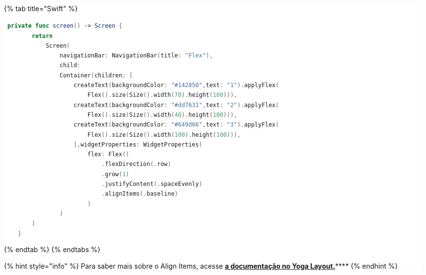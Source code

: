 {% tab title="Swift" %}
```swift
 private func screen() -> Screen {
        return
            Screen(
                navigationBar: NavigationBar(title: "Flex"),
                child:
                Container(children: [
                    createText(backgroundColor: "#142850",text: "1").applyFlex(
                        Flex().size(Size().width(70).height(100))),
                    createText(backgroundColor: "#dd7631",text: "2").applyFlex(
                        Flex().size(Size().width(40).height(100))),
                    createText(backgroundColor: "#649d66",text: "3").applyFlex(
                        Flex().size(Size().width(100).height(100))),
                    ],widgetProperties: WidgetProperties(
                        flex: Flex()
                            .flexDirection(.row)
                            .grow(1)
                            .justifyContent(.spaceEvenly)
                            .alignItems(.baseline)
                        )
                )
        )
    }
```
{% endtab %}
{% endtabs %}

{% hint style="info" %}
Para saber mais sobre o Align Items, acesse [**a documentação no Yoga Layout.**](https://yogalayout.com/docs/align-items/)\*\*\*\*
{% endhint %}
